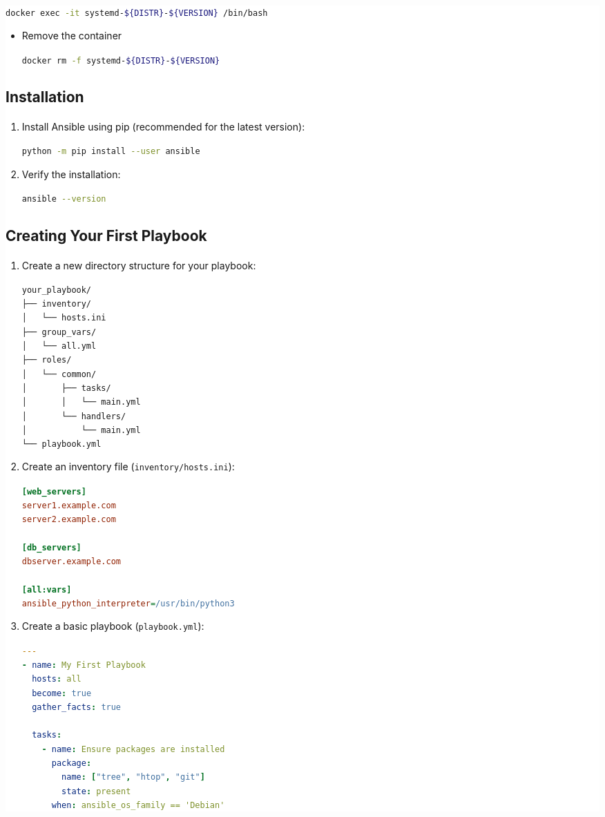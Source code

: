   ```bash
  docker exec -it systemd-${DISTR}-${VERSION} /bin/bash
  ```

- Remove the container

  ```bash
  docker rm -f systemd-${DISTR}-${VERSION}
  ```

## Installation

1. Install Ansible using pip (recommended for the latest version):
   ```bash
   python -m pip install --user ansible
   ```

2. Verify the installation:
   ```bash
   ansible --version
   ```

## Creating Your First Playbook

1. Create a new directory structure for your playbook:
   ```
   your_playbook/
   ├── inventory/
   │   └── hosts.ini
   ├── group_vars/
   │   └── all.yml
   ├── roles/
   │   └── common/
   │       ├── tasks/
   │       │   └── main.yml
   │       └── handlers/
   │           └── main.yml
   └── playbook.yml
   ```

2. Create an inventory file (`inventory/hosts.ini`):
   ```ini
   [web_servers]
   server1.example.com
   server2.example.com

   [db_servers]
   dbserver.example.com

   [all:vars]
   ansible_python_interpreter=/usr/bin/python3
   ```

3. Create a basic playbook (`playbook.yml`):
   ```yaml
   ---
   - name: My First Playbook
     hosts: all
     become: true
     gather_facts: true

     tasks:
       - name: Ensure packages are installed
         package:
           name: ["tree", "htop", "git"]
           state: present
         when: ansible_os_family == 'Debian'
   ```
